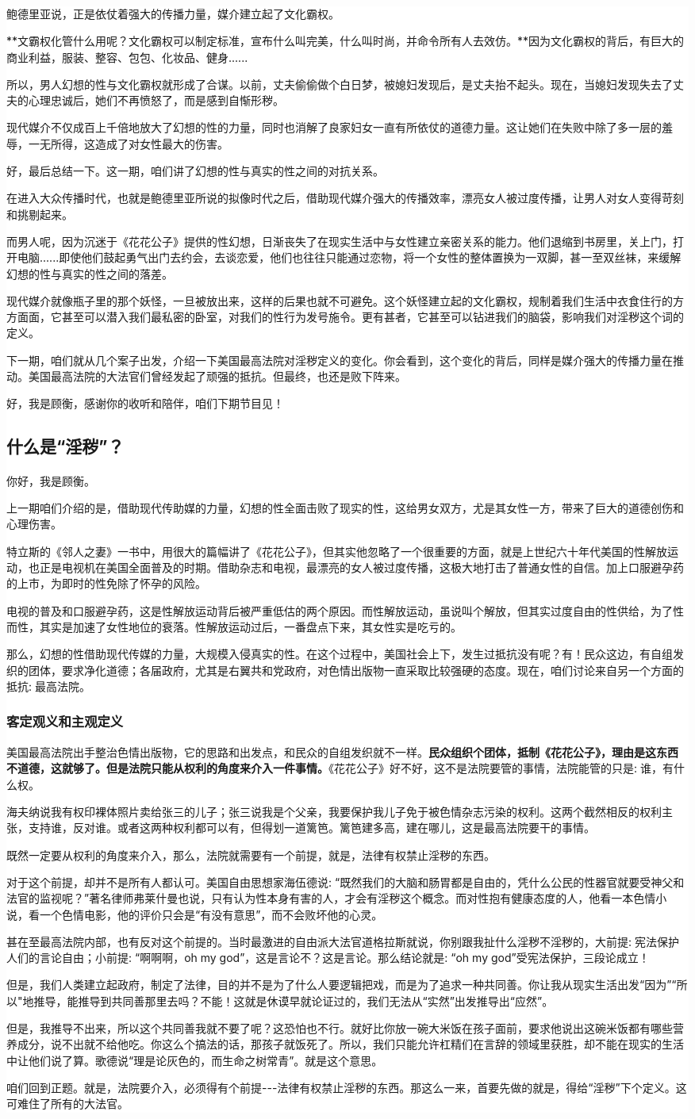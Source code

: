 鲍德里亚说，正是依仗着强大的传播力量，媒介建立起了文化霸权。

**文霸权化管什么用呢？文化霸权可以制定标准，宣布什么叫完美，什么叫时尚，并命令所有人去效仿。**因为文化霸权的背后，有巨大的商业利益，服装、整容、包包、化妆品、健身......

所以，男人幻想的性与文化霸权就形成了合谋。以前，丈夫偷偷做个白日梦，被媳妇发现后，是丈夫抬不起头。现在，当媳妇发现失去了丈夫的心理忠诚后，她们不再愤怒了，而是感到自惭形秽。

现代媒介不仅成百上千倍地放大了幻想的性的力量，同时也消解了良家妇女一直有所依仗的道德力量。这让她们在失败中除了多一层的羞辱，一无所得，这造成了对女性最大的伤害。

好，最后总结一下。这一期，咱们讲了幻想的性与真实的性之间的对抗关系。

在进入大众传播时代，也就是鲍德里亚所说的拟像时代之后，借助现代媒介强大的传播效率，漂亮女人被过度传播，让男人对女人变得苛刻和挑剔起来。

而男人呢，因为沉迷于《花花公子》提供的性幻想，日渐丧失了在现实生活中与女性建立亲密关系的能力。他们退缩到书房里，关上门，打开电脑......即使他们鼓起勇气出门去约会，去谈恋爱，他们也往往只能通过恋物，将一个女性的整体置换为一双脚，甚一至双丝袜，来缓解幻想的性与真实的性之间的落差。

现代媒介就像瓶子里的那个妖怪，一旦被放出来，这样的后果也就不可避免。这个妖怪建立起的文化霸权，规制着我们生活中衣食住行的方方面面，它甚至可以潜入我们最私密的卧室，对我们的性行为发号施令。更有甚者，它甚至可以钻进我们的脑袋，影响我们对淫秽这个词的定义。

下一期，咱们就从几个案子出发，介绍一下美国最高法院对淫秽定义的变化。你会看到，这个变化的背后，同样是媒介强大的传播力量在推动。美国最高法院的大法官们曾经发起了顽强的抵抗。但最终，也还是败下阵来。

好，我是顾衡，感谢你的收听和陪伴，咱们下期节目见！

## 什么是“淫秽”？

你好，我是顾衡。

上一期咱们介绍的是，借助现代传助媒的力量，幻想的性全面击败了现实的性，这给男女双方，尤是其女性一方，带来了巨大的道德创伤和心理伤害。

特立斯的《邻人之妻》一书中，用很大的篇幅讲了《花花公子》，但其实他忽略了一个很重要的方面，就是上世纪六十年代美国的性解放运动，也正是电视机在美国全面普及的时期。借助杂志和电视，最漂亮的女人被过度传播，这极大地打击了普通女性的自信。加上口服避孕药的上市，为即时的性免除了怀孕的风险。

电视的普及和口服避孕药，这是性解放运动背后被严重低估的两个原因。而性解放运动，虽说叫个解放，但其实过度自由的性供给，为了性而性，其实是加速了女性地位的衰落。性解放运动过后，一番盘点下来，其女性实是吃亏的。

那么，幻想的性借助现代传媒的力量，大规模入侵真实的性。在这个过程中，美国社会上下，发生过抵抗没有呢？有！民众这边，有自组发织的团体，要求净化道德；各届政府，尤其是右翼共和党政府，对色情出版物一直采取比较强硬的态度。现在，咱们讨论来自另一个方面的抵抗: 最高法院。

### 客定观义和主观定义

美国最高法院出手整治色情出版物，它的思路和出发点，和民众的自组发织就不一样。**民众组织个团体，抵制《花花公子》，理由是这东西不道德，这就够了。但是法院只能从权利的角度来介入一件事情。**《花花公子》好不好，这不是法院要管的事情，法院能管的只是: 谁，有什么权。

海夫纳说我有权印裸体照片卖给张三的儿子；张三说我是个父亲，我要保护我儿子免于被色情杂志污染的权利。这两个截然相反的权利主张，支持谁，反对谁。或者这两种权利都可以有，但得划一道篱笆。篱笆建多高，建在哪儿，这是最高法院要干的事情。

既然一定要从权利的角度来介入，那么，法院就需要有一个前提，就是，法律有权禁止淫秽的东西。

对于这个前提，却并不是所有人都认可。美国自由思想家海伍德说: “既然我们的大脑和肠胃都是自由的，凭什么公民的性器官就要受神父和法官的监视呢？”著名律师弗莱什曼也说，只有认为性本身有害的人，才会有淫秽这个概念。而对性抱有健康态度的人，他看一本色情小说，看一个色情电影，他的评价只会是“有没有意思”，而不会败坏他的心灵。

甚在至最高法院内部，也有反对这个前提的。当时最激进的自由派大法官道格拉斯就说，你别跟我扯什么淫秽不淫秽的，大前提: 宪法保护人们的言论自由；小前提: “啊啊啊，oh my god”，这是言论不？这是言论。那么结论就是: “oh my god”受宪法保护，三段论成立！

但是，我们人类建立起政府，制定了法律，目的并不是为了什么人要逻辑把戏，而是为了追求一种共同善。你让我从现实生活出发“因为”“所以"地推导，能推导到共同善那里去吗？不能！这就是休谟早就论证过的，我们无法从“实然”出发推导出“应然”。

但是，我推导不出来，所以这个共同善我就不要了呢？这恐怕也不行。就好比你放一碗大米饭在孩子面前，要求他说出这碗米饭都有哪些营养成分，说不出就不给他吃。你这么个搞法的话，那孩子就饭死了。所以，我们只能允许杠精们在言辞的领域里获胜，却不能在现实的生活中让他们说了算。歌德说“理是论灰色的，而生命之树常青”。就是这个意思。

咱们回到正题。就是，法院要介入，必须得有个前提---法律有权禁止淫秽的东西。那这么一来，首要先做的就是，得给“淫秽”下个定义。这可难住了所有的大法官。
